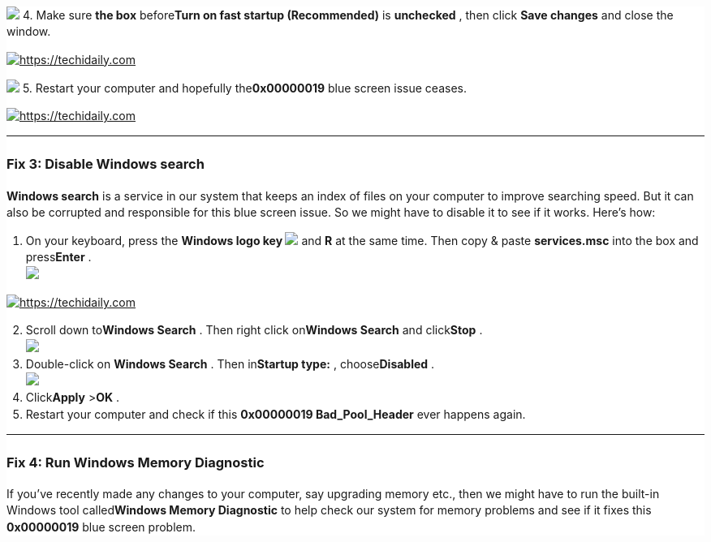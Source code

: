 ![](https://images.drivereasy.com/wp-content/uploads/2018/06/img_5b18a400297e5.jpg)
4. Make sure **the box** before**Turn on fast startup (Recommended)** is **unchecked** , then click **Save changes** and close the window.  

<a href="https://appsumo.8odi.net/c/5597632/2024347/7443" target="_top" id="2024347">
  <img src="//a.impactradius-go.com/display-ad/7443-2024347" border="0" alt="https://techidaily.com" width="728" height="90"/>
</a>
<img height="0" width="0" src="https://appsumo.8odi.net/i/5597632/2024347/7443" style="position:absolute;visibility:hidden;" border="0" />

![](https://images.drivereasy.com/wp-content/uploads/2018/06/img_5b18a54d8f96d.jpg)
5. Restart your computer and hopefully the**0x00000019** blue screen issue ceases.

<a href="https://aligracehair.sjv.io/c/5597632/1972698/19272" target="_top" id="1972698">
  <img src="//a.impactradius-go.com/display-ad/19272-1972698" border="0" alt="https://techidaily.com" width="728" height="90"/>
</a>
<img height="0" width="0" src="https://aligracehair.sjv.io/i/5597632/1972698/19272" style="position:absolute;visibility:hidden;" border="0" />


---

### Fix 3: Disable Windows search

**Windows search** is a service in our system that keeps an index of files on your computer to improve searching speed. But it can also be corrupted and responsible for this blue screen issue. So we might have to disable it to see if it works. Here’s how:

1. On your keyboard, press the   **Windows logo key ![](https://images.drivereasy.com/wp-content/uploads/2018/04/img_5ae0331bc08e4.png)**  and  **R**  at the same time. Then copy & paste **services.msc**   into the box and press**Enter** .  
![](https://images.drivereasy.com/wp-content/uploads/2018/09/img_5b9a13144cf25.png)

<a href="https://appsumo.8odi.net/c/5597632/2030370/7443" target="_top" id="2030370">
  <img src="//a.impactradius-go.com/display-ad/7443-2030370" border="0" alt="https://techidaily.com" width="728" height="90"/>
</a>
<img height="0" width="0" src="https://appsumo.8odi.net/i/5597632/2030370/7443" style="position:absolute;visibility:hidden;" border="0" />

2. Scroll down to**Windows Search** . Then right click on**Windows Search** and click**Stop** .  
![](https://images.drivereasy.com/wp-content/uploads/2018/09/img_5b9a137e81417.jpg)
3. Double-click on **Windows Search** . Then in**Startup type:** , choose**Disabled** .  
![](https://images.drivereasy.com/wp-content/uploads/2018/09/img_5b9a145884937.jpg)
4. Click**Apply** \>**OK** .
5. Restart your computer and check if this **0x00000019 Bad\_Pool\_Header** ever happens again.

---

### Fix 4: Run Windows Memory Diagnostic

 If you’ve recently made any changes to your computer, say upgrading memory etc., then we might have to run the built-in Windows tool called**Windows Memory Diagnostic** to help check  our system for memory problems and see if it fixes this **0x00000019** blue screen problem.
